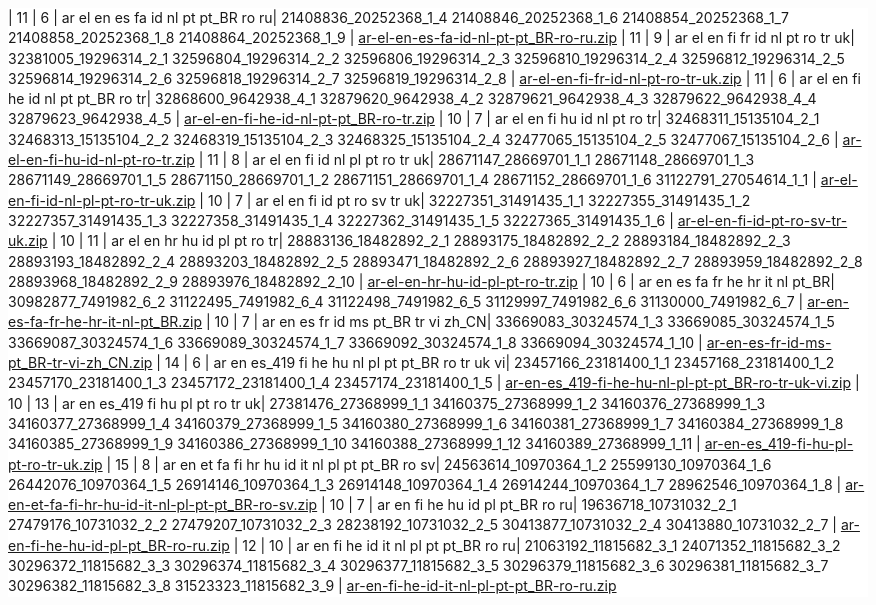 | 11 | 6 | ar el en es fa id nl pt pt_BR ro ru|  21408836_20252368_1_4 21408846_20252368_1_6 21408854_20252368_1_7 21408858_20252368_1_8 21408864_20252368_1_9 | [ar-el-en-es-fa-id-nl-pt-pt_BR-ro-ru.zip](https://raw.githubusercontent.com/Helsinki-NLP/OpenSubtitles-devtest/refs/heads/master/devtest-xml/multi-linksets-0.8/2024/ar-el-en-es-fa-id-nl-pt-pt_BR-ro-ru.zip)
| 11 | 9 | ar el en fi fr id nl pt ro tr uk|  32381005_19296314_2_1 32596804_19296314_2_2 32596806_19296314_2_3 32596810_19296314_2_4 32596812_19296314_2_5 32596814_19296314_2_6 32596818_19296314_2_7 32596819_19296314_2_8 | [ar-el-en-fi-fr-id-nl-pt-ro-tr-uk.zip](https://raw.githubusercontent.com/Helsinki-NLP/OpenSubtitles-devtest/refs/heads/master/devtest-xml/multi-linksets-0.8/2024/ar-el-en-fi-fr-id-nl-pt-ro-tr-uk.zip)
| 11 | 6 | ar el en fi he id nl pt pt_BR ro tr|  32868600_9642938_4_1 32879620_9642938_4_2 32879621_9642938_4_3 32879622_9642938_4_4 32879623_9642938_4_5 | [ar-el-en-fi-he-id-nl-pt-pt_BR-ro-tr.zip](https://raw.githubusercontent.com/Helsinki-NLP/OpenSubtitles-devtest/refs/heads/master/devtest-xml/multi-linksets-0.8/2024/ar-el-en-fi-he-id-nl-pt-pt_BR-ro-tr.zip)
| 10 | 7 | ar el en fi hu id nl pt ro tr|  32468311_15135104_2_1 32468313_15135104_2_2 32468319_15135104_2_3 32468325_15135104_2_4 32477065_15135104_2_5 32477067_15135104_2_6 | [ar-el-en-fi-hu-id-nl-pt-ro-tr.zip](https://raw.githubusercontent.com/Helsinki-NLP/OpenSubtitles-devtest/refs/heads/master/devtest-xml/multi-linksets-0.8/2024/ar-el-en-fi-hu-id-nl-pt-ro-tr.zip)
| 11 | 8 | ar el en fi id nl pl pt ro tr uk|  28671147_28669701_1_1 28671148_28669701_1_3 28671149_28669701_1_5 28671150_28669701_1_2 28671151_28669701_1_4 28671152_28669701_1_6 31122791_27054614_1_1 | [ar-el-en-fi-id-nl-pl-pt-ro-tr-uk.zip](https://raw.githubusercontent.com/Helsinki-NLP/OpenSubtitles-devtest/refs/heads/master/devtest-xml/multi-linksets-0.8/2024/ar-el-en-fi-id-nl-pl-pt-ro-tr-uk.zip)
| 10 | 7 | ar el en fi id pt ro sv tr uk|  32227351_31491435_1_1 32227355_31491435_1_2 32227357_31491435_1_3 32227358_31491435_1_4 32227362_31491435_1_5 32227365_31491435_1_6 | [ar-el-en-fi-id-pt-ro-sv-tr-uk.zip](https://raw.githubusercontent.com/Helsinki-NLP/OpenSubtitles-devtest/refs/heads/master/devtest-xml/multi-linksets-0.8/2024/ar-el-en-fi-id-pt-ro-sv-tr-uk.zip)
| 10 | 11 | ar el en hr hu id pl pt ro tr|  28883136_18482892_2_1 28893175_18482892_2_2 28893184_18482892_2_3 28893193_18482892_2_4 28893203_18482892_2_5 28893471_18482892_2_6 28893927_18482892_2_7 28893959_18482892_2_8 28893968_18482892_2_9 28893976_18482892_2_10 | [ar-el-en-hr-hu-id-pl-pt-ro-tr.zip](https://raw.githubusercontent.com/Helsinki-NLP/OpenSubtitles-devtest/refs/heads/master/devtest-xml/multi-linksets-0.8/2024/ar-el-en-hr-hu-id-pl-pt-ro-tr.zip)
| 10 | 6 | ar en es fa fr he hr it nl pt_BR|  30982877_7491982_6_2 31122495_7491982_6_4 31122498_7491982_6_5 31129997_7491982_6_6 31130000_7491982_6_7 | [ar-en-es-fa-fr-he-hr-it-nl-pt_BR.zip](https://raw.githubusercontent.com/Helsinki-NLP/OpenSubtitles-devtest/refs/heads/master/devtest-xml/multi-linksets-0.8/2024/ar-en-es-fa-fr-he-hr-it-nl-pt_BR.zip)
| 10 | 7 | ar en es fr id ms pt_BR tr vi zh_CN|  33669083_30324574_1_3 33669085_30324574_1_5 33669087_30324574_1_6 33669089_30324574_1_7 33669092_30324574_1_8 33669094_30324574_1_10 | [ar-en-es-fr-id-ms-pt_BR-tr-vi-zh_CN.zip](https://raw.githubusercontent.com/Helsinki-NLP/OpenSubtitles-devtest/refs/heads/master/devtest-xml/multi-linksets-0.8/2024/ar-en-es-fr-id-ms-pt_BR-tr-vi-zh_CN.zip)
| 14 | 6 | ar en es_419 fi he hu nl pl pt pt_BR ro tr uk vi|  23457166_23181400_1_1 23457168_23181400_1_2 23457170_23181400_1_3 23457172_23181400_1_4 23457174_23181400_1_5 | [ar-en-es_419-fi-he-hu-nl-pl-pt-pt_BR-ro-tr-uk-vi.zip](https://raw.githubusercontent.com/Helsinki-NLP/OpenSubtitles-devtest/refs/heads/master/devtest-xml/multi-linksets-0.8/2024/ar-en-es_419-fi-he-hu-nl-pl-pt-pt_BR-ro-tr-uk-vi.zip)
| 10 | 13 | ar en es_419 fi hu pl pt ro tr uk|  27381476_27368999_1_1 34160375_27368999_1_2 34160376_27368999_1_3 34160377_27368999_1_4 34160379_27368999_1_5 34160380_27368999_1_6 34160381_27368999_1_7 34160384_27368999_1_8 34160385_27368999_1_9 34160386_27368999_1_10 34160388_27368999_1_12 34160389_27368999_1_11 | [ar-en-es_419-fi-hu-pl-pt-ro-tr-uk.zip](https://raw.githubusercontent.com/Helsinki-NLP/OpenSubtitles-devtest/refs/heads/master/devtest-xml/multi-linksets-0.8/2024/ar-en-es_419-fi-hu-pl-pt-ro-tr-uk.zip)
| 15 | 8 | ar en et fa fi hr hu id it nl pl pt pt_BR ro sv|  24563614_10970364_1_2 25599130_10970364_1_6 26442076_10970364_1_5 26914146_10970364_1_3 26914148_10970364_1_4 26914244_10970364_1_7 28962546_10970364_1_8 | [ar-en-et-fa-fi-hr-hu-id-it-nl-pl-pt-pt_BR-ro-sv.zip](https://raw.githubusercontent.com/Helsinki-NLP/OpenSubtitles-devtest/refs/heads/master/devtest-xml/multi-linksets-0.8/2024/ar-en-et-fa-fi-hr-hu-id-it-nl-pl-pt-pt_BR-ro-sv.zip)
| 10 | 7 | ar en fi he hu id pl pt_BR ro ru|  19636718_10731032_2_1 27479176_10731032_2_2 27479207_10731032_2_3 28238192_10731032_2_5 30413877_10731032_2_4 30413880_10731032_2_7 | [ar-en-fi-he-hu-id-pl-pt_BR-ro-ru.zip](https://raw.githubusercontent.com/Helsinki-NLP/OpenSubtitles-devtest/refs/heads/master/devtest-xml/multi-linksets-0.8/2024/ar-en-fi-he-hu-id-pl-pt_BR-ro-ru.zip)
| 12 | 10 | ar en fi he id it nl pl pt pt_BR ro ru|  21063192_11815682_3_1 24071352_11815682_3_2 30296372_11815682_3_3 30296374_11815682_3_4 30296377_11815682_3_5 30296379_11815682_3_6 30296381_11815682_3_7 30296382_11815682_3_8 31523323_11815682_3_9 | [ar-en-fi-he-id-it-nl-pl-pt-pt_BR-ro-ru.zip](https://raw.githubusercontent.com/Helsinki-NLP/OpenSubtitles-devtest/refs/heads/master/devtest-xml/multi-linksets-0.8/2024/ar-en-fi-he-id-it-nl-pl-pt-pt_BR-ro-ru.zip)
